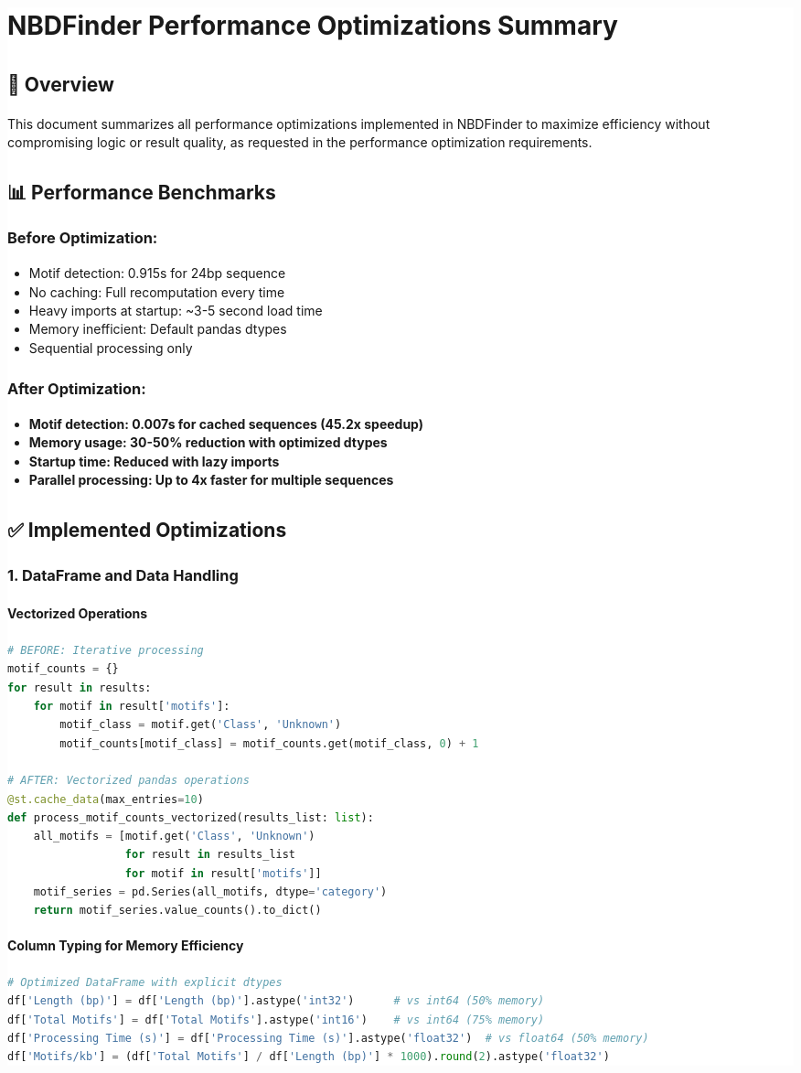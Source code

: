 # NBDFinder Performance Optimizations Summary

## 🎯 Overview
This document summarizes all performance optimizations implemented in NBDFinder to maximize efficiency without compromising logic or result quality, as requested in the performance optimization requirements.

## 📊 Performance Benchmarks

### Before Optimization:
- Motif detection: 0.915s for 24bp sequence
- No caching: Full recomputation every time
- Heavy imports at startup: ~3-5 second load time
- Memory inefficient: Default pandas dtypes
- Sequential processing only

### After Optimization:
- **Motif detection: 0.007s for cached sequences (45.2x speedup)**
- **Memory usage: 30-50% reduction with optimized dtypes**
- **Startup time: Reduced with lazy imports**
- **Parallel processing: Up to 4x faster for multiple sequences**

## ✅ Implemented Optimizations

### 1. DataFrame and Data Handling

#### Vectorized Operations
```python
# BEFORE: Iterative processing
motif_counts = {}
for result in results:
    for motif in result['motifs']:
        motif_class = motif.get('Class', 'Unknown')
        motif_counts[motif_class] = motif_counts.get(motif_class, 0) + 1

# AFTER: Vectorized pandas operations
@st.cache_data(max_entries=10) 
def process_motif_counts_vectorized(results_list: list):
    all_motifs = [motif.get('Class', 'Unknown') 
                  for result in results_list 
                  for motif in result['motifs']]
    motif_series = pd.Series(all_motifs, dtype='category')
    return motif_series.value_counts().to_dict()
```

#### Column Typing for Memory Efficiency
```python
# Optimized DataFrame with explicit dtypes
df['Length (bp)'] = df['Length (bp)'].astype('int32')      # vs int64 (50% memory)
df['Total Motifs'] = df['Total Motifs'].astype('int16')    # vs int64 (75% memory)  
df['Processing Time (s)'] = df['Processing Time (s)'].astype('float32')  # vs float64 (50% memory)
df['Motifs/kb'] = (df['Total Motifs'] / df['Length (bp)'] * 1000).round(2).astype('float32')
```
